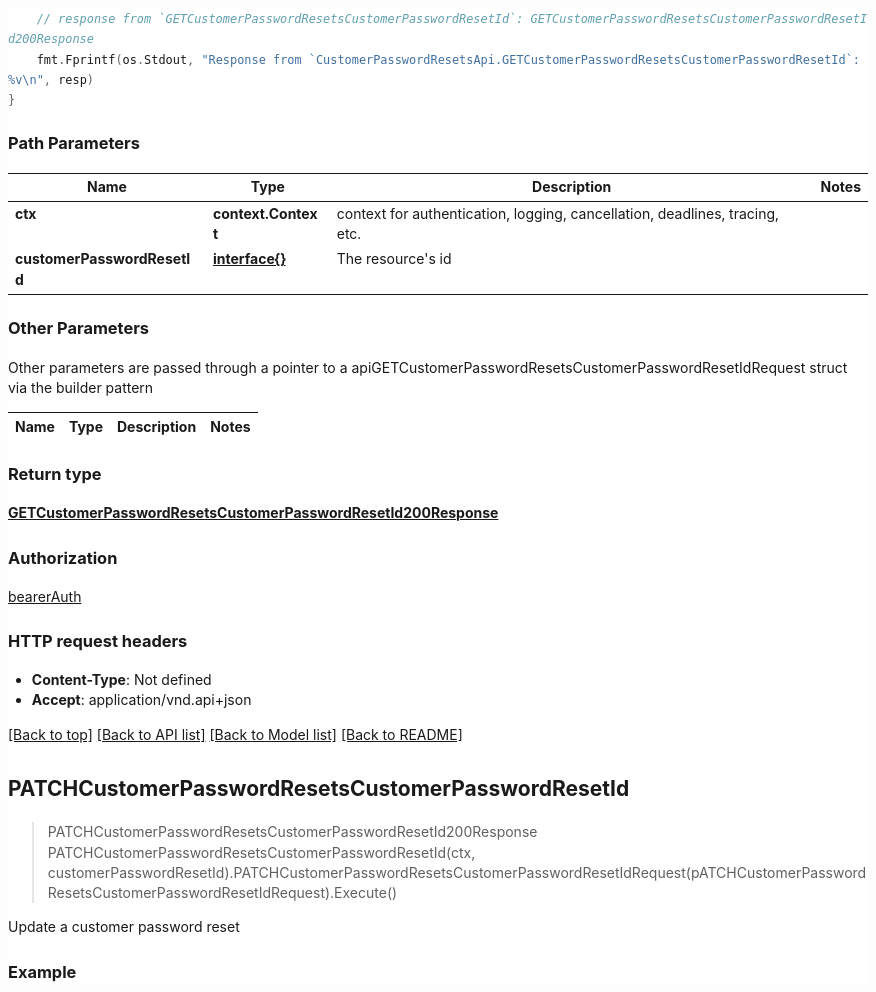 ```go
    // response from `GETCustomerPasswordResetsCustomerPasswordResetId`: GETCustomerPasswordResetsCustomerPasswordResetId200Response
    fmt.Fprintf(os.Stdout, "Response from `CustomerPasswordResetsApi.GETCustomerPasswordResetsCustomerPasswordResetId`: %v\n", resp)
}
```

### Path Parameters


Name | Type | Description  | Notes
------------- | ------------- | ------------- | -------------
**ctx** | **context.Context** | context for authentication, logging, cancellation, deadlines, tracing, etc.
**customerPasswordResetId** | [**interface{}**](.md) | The resource&#39;s id | 

### Other Parameters

Other parameters are passed through a pointer to a apiGETCustomerPasswordResetsCustomerPasswordResetIdRequest struct via the builder pattern


Name | Type | Description  | Notes
------------- | ------------- | ------------- | -------------


### Return type

[**GETCustomerPasswordResetsCustomerPasswordResetId200Response**](GETCustomerPasswordResetsCustomerPasswordResetId200Response.md)

### Authorization

[bearerAuth](../README.md#bearerAuth)

### HTTP request headers

- **Content-Type**: Not defined
- **Accept**: application/vnd.api+json

[[Back to top]](#) [[Back to API list]](../README.md#documentation-for-api-endpoints)
[[Back to Model list]](../README.md#documentation-for-models)
[[Back to README]](../README.md)


## PATCHCustomerPasswordResetsCustomerPasswordResetId

> PATCHCustomerPasswordResetsCustomerPasswordResetId200Response PATCHCustomerPasswordResetsCustomerPasswordResetId(ctx, customerPasswordResetId).PATCHCustomerPasswordResetsCustomerPasswordResetIdRequest(pATCHCustomerPasswordResetsCustomerPasswordResetIdRequest).Execute()

Update a customer password reset



### Example
